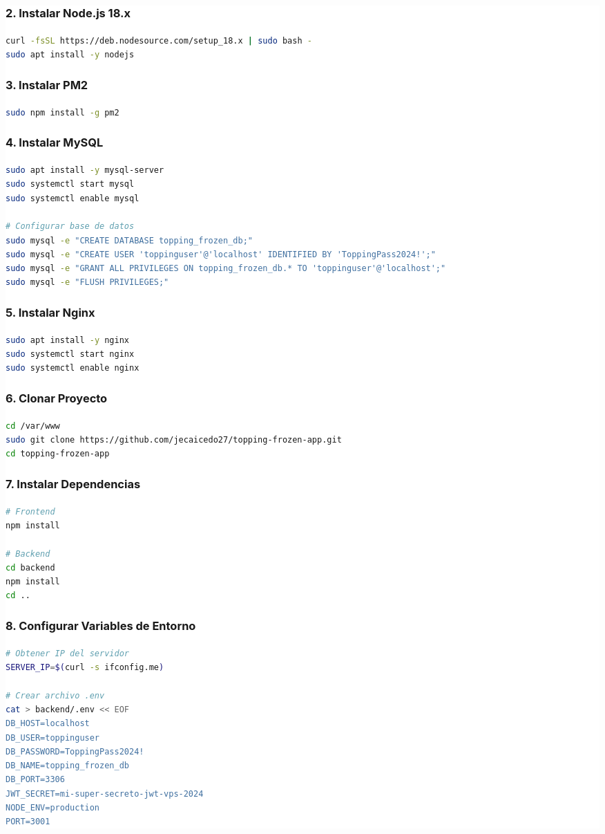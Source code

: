 ### 2. Instalar Node.js 18.x
```bash
curl -fsSL https://deb.nodesource.com/setup_18.x | sudo bash -
sudo apt install -y nodejs
```

### 3. Instalar PM2
```bash
sudo npm install -g pm2
```

### 4. Instalar MySQL
```bash
sudo apt install -y mysql-server
sudo systemctl start mysql
sudo systemctl enable mysql

# Configurar base de datos
sudo mysql -e "CREATE DATABASE topping_frozen_db;"
sudo mysql -e "CREATE USER 'toppinguser'@'localhost' IDENTIFIED BY 'ToppingPass2024!';"
sudo mysql -e "GRANT ALL PRIVILEGES ON topping_frozen_db.* TO 'toppinguser'@'localhost';"
sudo mysql -e "FLUSH PRIVILEGES;"
```

### 5. Instalar Nginx
```bash
sudo apt install -y nginx
sudo systemctl start nginx
sudo systemctl enable nginx
```

### 6. Clonar Proyecto
```bash
cd /var/www
sudo git clone https://github.com/jecaicedo27/topping-frozen-app.git
cd topping-frozen-app
```

### 7. Instalar Dependencias
```bash
# Frontend
npm install

# Backend
cd backend
npm install
cd ..
```

### 8. Configurar Variables de Entorno
```bash
# Obtener IP del servidor
SERVER_IP=$(curl -s ifconfig.me)

# Crear archivo .env
cat > backend/.env << EOF
DB_HOST=localhost
DB_USER=toppinguser
DB_PASSWORD=ToppingPass2024!
DB_NAME=topping_frozen_db
DB_PORT=3306
JWT_SECRET=mi-super-secreto-jwt-vps-2024
NODE_ENV=production
PORT=3001
```
